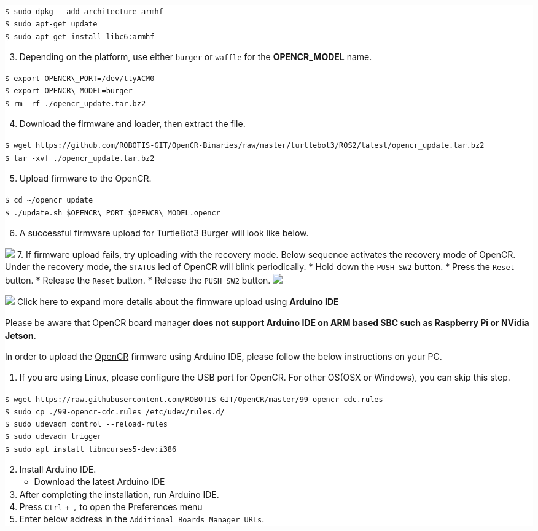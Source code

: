 ```
$ sudo dpkg --add-architecture armhf
$ sudo apt-get update
$ sudo apt-get install libc6:armhf

```
3. Depending on the platform, use either `burger` or `waffle` for the **OPENCR\_MODEL** name.

```
$ export OPENCR\_PORT=/dev/ttyACM0
$ export OPENCR\_MODEL=burger
$ rm -rf ./opencr_update.tar.bz2

```
4. Download the firmware and loader, then extract the file.

```
$ wget https://github.com/ROBOTIS-GIT/OpenCR-Binaries/raw/master/turtlebot3/ROS2/latest/opencr_update.tar.bz2
$ tar -xvf ./opencr_update.tar.bz2

```
5. Upload firmware to the OpenCR.

```
$ cd ~/opencr_update
$ ./update.sh $OPENCR\_PORT $OPENCR\_MODEL.opencr

```
6. A successful firmware upload for TurtleBot3 Burger will look like below.  

![](/assets/images/platform/turtlebot3/opencr/shell01.png)
7. If firmware upload fails, try uploading with the recovery mode. Below sequence activates the recovery mode of OpenCR. Under the recovery mode, the `STATUS` led of [OpenCR](/docs/en/parts/controller/opencr10/ "/docs/en/parts/controller/opencr10/") will blink periodically.
	* Hold down the `PUSH SW2` button.
	* Press the `Reset` button.
	* Release the `Reset` button.
	* Release the `PUSH SW2` button.
	 ![](/assets/images/parts/controller/opencr10/bootloader_19.png)

![](/assets/images/icon_unfold.png) Click here to expand more details about the firmware upload using **Arduino IDE**

Please be aware that [OpenCR](/docs/en/parts/controller/opencr10/ "/docs/en/parts/controller/opencr10/") board manager **does not support Arduino IDE on ARM based SBC such as Raspberry Pi or NVidia Jetson**.  

In order to upload the [OpenCR](/docs/en/parts/controller/opencr10/ "/docs/en/parts/controller/opencr10/") firmware using Arduino IDE, please follow the below instructions on your PC.

1. If you are using Linux, please configure the USB port for OpenCR. For other OS(OSX or Windows), you can skip this step.

```
$ wget https://raw.githubusercontent.com/ROBOTIS-GIT/OpenCR/master/99-opencr-cdc.rules
$ sudo cp ./99-opencr-cdc.rules /etc/udev/rules.d/
$ sudo udevadm control --reload-rules
$ sudo udevadm trigger
$ sudo apt install libncurses5-dev:i386

```
2. Install Arduino IDE.
	* [Download the latest Arduino IDE](https://www.arduino.cc/en/software "https://www.arduino.cc/en/software")
3. After completing the installation, run Arduino IDE.
4. Press `Ctrl` + `,` to open the Preferences menu
5. Enter below address in the `Additional Boards Manager URLs`.
